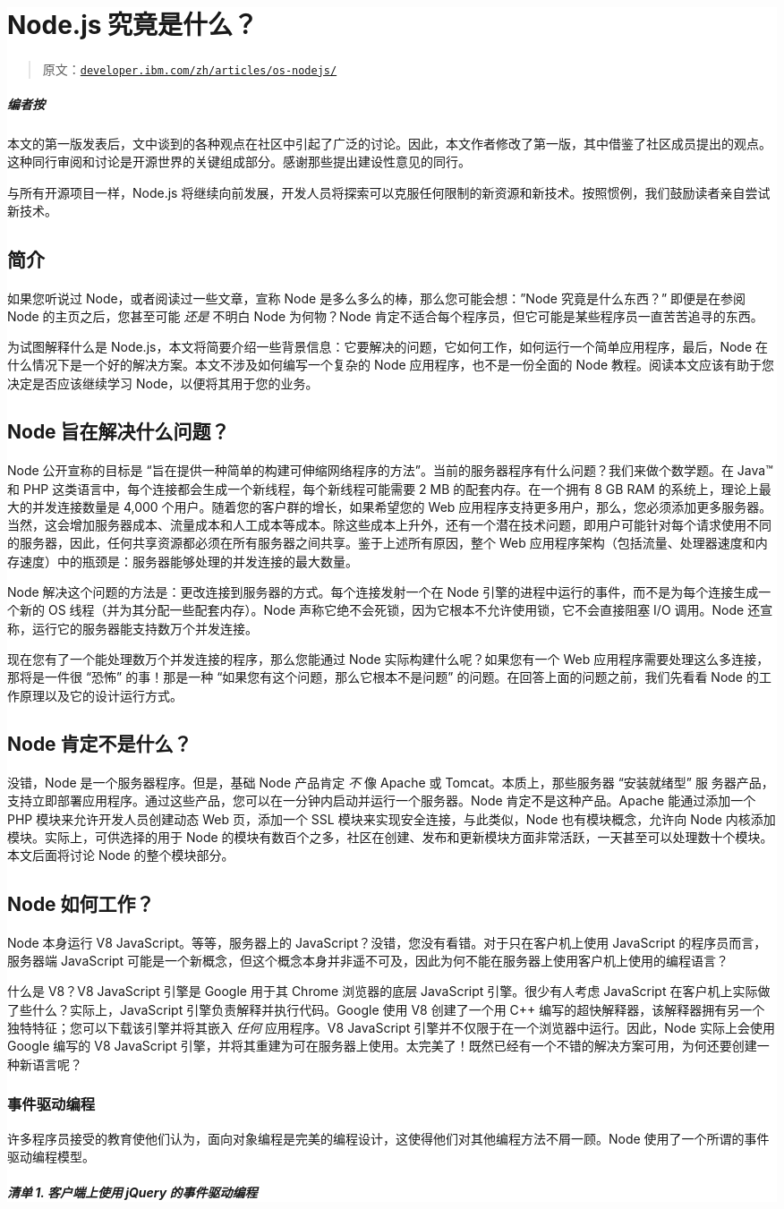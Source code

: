 # Node.js 究竟是什么？

> 原文：[`developer.ibm.com/zh/articles/os-nodejs/`](https://developer.ibm.com/zh/articles/os-nodejs/)

##### 编者按

本文的第一版发表后，文中谈到的各种观点在社区中引起了广泛的讨论。因此，本文作者修改了第一版，其中借鉴了社区成员提出的观点。这种同行审阅和讨论是开源世界的关键组成部分。感谢那些提出建设性意见的同行。

与所有开源项目一样，Node.js 将继续向前发展，开发人员将探索可以克服任何限制的新资源和新技术。按照惯例，我们鼓励读者亲自尝试新技术。

## 简介

如果您听说过 Node，或者阅读过一些文章，宣称 Node 是多么多么的棒，那么您可能会想：”Node 究竟是什么东西？” 即便是在参阅 Node 的主页之后，您甚至可能 *还是* 不明白 Node 为何物？Node 肯定不适合每个程序员，但它可能是某些程序员一直苦苦追寻的东西。

为试图解释什么是 Node.js，本文将简要介绍一些背景信息：它要解决的问题，它如何工作，如何运行一个简单应用程序，最后，Node 在什么情况下是一个好的解决方案。本文不涉及如何编写一个复杂的 Node 应用程序，也不是一份全面的 Node 教程。阅读本文应该有助于您决定是否应该继续学习 Node，以便将其用于您的业务。

## Node 旨在解决什么问题？

Node 公开宣称的目标是 “旨在提供一种简单的构建可伸缩网络程序的方法”。当前的服务器程序有什么问题？我们来做个数学题。在 Java™ 和 PHP 这类语言中，每个连接都会生成一个新线程，每个新线程可能需要 2 MB 的配套内存。在一个拥有 8 GB RAM 的系统上，理论上最大的并发连接数量是 4,000 个用户。随着您的客户群的增长，如果希望您的 Web 应用程序支持更多用户，那么，您必须添加更多服务器。当然，这会增加服务器成本、流量成本和人工成本等成本。除这些成本上升外，还有一个潜在技术问题，即用户可能针对每个请求使用不同的服务器，因此，任何共享资源都必须在所有服务器之间共享。鉴于上述所有原因，整个 Web 应用程序架构（包括流量、处理器速度和内存速度）中的瓶颈是：服务器能够处理的并发连接的最大数量。

Node 解决这个问题的方法是：更改连接到服务器的方式。每个连接发射一个在 Node 引擎的进程中运行的事件，而不是为每个连接生成一个新的 OS 线程（并为其分配一些配套内存）。Node 声称它绝不会死锁，因为它根本不允许使用锁，它不会直接阻塞 I/O 调用。Node 还宣称，运行它的服务器能支持数万个并发连接。

现在您有了一个能处理数万个并发连接的程序，那么您能通过 Node 实际构建什么呢？如果您有一个 Web 应用程序需要处理这么多连接，那将是一件很 “恐怖” 的事！那是一种 “如果您有这个问题，那么它根本不是问题” 的问题。在回答上面的问题之前，我们先看看 Node 的工作原理以及它的设计运行方式。

## Node 肯定不是什么？

没错，Node 是一个服务器程序。但是，基础 Node 产品肯定 *不* 像 Apache 或 Tomcat。本质上，那些服务器 “安装就绪型” 服 务器产品，支持立即部署应用程序。通过这些产品，您可以在一分钟内启动并运行一个服务器。Node 肯定不是这种产品。Apache 能通过添加一个 PHP 模块来允许开发人员创建动态 Web 页，添加一个 SSL 模块来实现安全连接，与此类似，Node 也有模块概念，允许向 Node 内核添加模块。实际上，可供选择的用于 Node 的模块有数百个之多，社区在创建、发布和更新模块方面非常活跃，一天甚至可以处理数十个模块。本文后面将讨论 Node 的整个模块部分。

## Node 如何工作？

Node 本身运行 V8 JavaScript。等等，服务器上的 JavaScript？没错，您没有看错。对于只在客户机上使用 JavaScript 的程序员而言，服务器端 JavaScript 可能是一个新概念，但这个概念本身并非遥不可及，因此为何不能在服务器上使用客户机上使用的编程语言？

什么是 V8？V8 JavaScript 引擎是 Google 用于其 Chrome 浏览器的底层 JavaScript 引擎。很少有人考虑 JavaScript 在客户机上实际做了些什么？实际上，JavaScript 引擎负责解释并执行代码。Google 使用 V8 创建了一个用 C++ 编写的超快解释器，该解释器拥有另一个独特特征；您可以下载该引擎并将其嵌入 *任何* 应用程序。V8 JavaScript 引擎并不仅限于在一个浏览器中运行。因此，Node 实际上会使用 Google 编写的 V8 JavaScript 引擎，并将其重建为可在服务器上使用。太完美了！既然已经有一个不错的解决方案可用，为何还要创建一种新语言呢？

### 事件驱动编程

许多程序员接受的教育使他们认为，面向对象编程是完美的编程设计，这使得他们对其他编程方法不屑一顾。Node 使用了一个所谓的事件驱动编程模型。

##### 清单 1\. 客户端上使用 jQuery 的事件驱动编程
